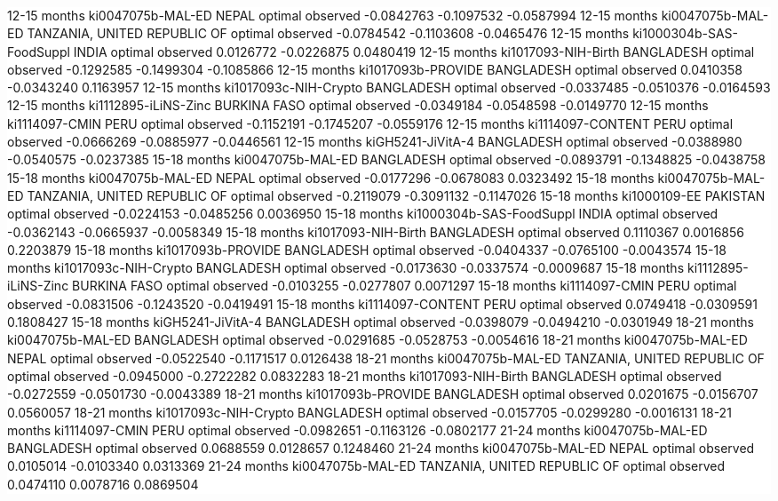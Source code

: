 12-15 months   ki0047075b-MAL-ED          NEPAL                          optimal              observed          -0.0842763   -0.1097532   -0.0587994
12-15 months   ki0047075b-MAL-ED          TANZANIA, UNITED REPUBLIC OF   optimal              observed          -0.0784542   -0.1103608   -0.0465476
12-15 months   ki1000304b-SAS-FoodSuppl   INDIA                          optimal              observed           0.0126772   -0.0226875    0.0480419
12-15 months   ki1017093-NIH-Birth        BANGLADESH                     optimal              observed          -0.1292585   -0.1499304   -0.1085866
12-15 months   ki1017093b-PROVIDE         BANGLADESH                     optimal              observed           0.0410358   -0.0343240    0.1163957
12-15 months   ki1017093c-NIH-Crypto      BANGLADESH                     optimal              observed          -0.0337485   -0.0510376   -0.0164593
12-15 months   ki1112895-iLiNS-Zinc       BURKINA FASO                   optimal              observed          -0.0349184   -0.0548598   -0.0149770
12-15 months   ki1114097-CMIN             PERU                           optimal              observed          -0.1152191   -0.1745207   -0.0559176
12-15 months   ki1114097-CONTENT          PERU                           optimal              observed          -0.0666269   -0.0885977   -0.0446561
12-15 months   kiGH5241-JiVitA-4          BANGLADESH                     optimal              observed          -0.0388980   -0.0540575   -0.0237385
15-18 months   ki0047075b-MAL-ED          BANGLADESH                     optimal              observed          -0.0893791   -0.1348825   -0.0438758
15-18 months   ki0047075b-MAL-ED          NEPAL                          optimal              observed          -0.0177296   -0.0678083    0.0323492
15-18 months   ki0047075b-MAL-ED          TANZANIA, UNITED REPUBLIC OF   optimal              observed          -0.2119079   -0.3091132   -0.1147026
15-18 months   ki1000109-EE               PAKISTAN                       optimal              observed          -0.0224153   -0.0485256    0.0036950
15-18 months   ki1000304b-SAS-FoodSuppl   INDIA                          optimal              observed          -0.0362143   -0.0665937   -0.0058349
15-18 months   ki1017093-NIH-Birth        BANGLADESH                     optimal              observed           0.1110367    0.0016856    0.2203879
15-18 months   ki1017093b-PROVIDE         BANGLADESH                     optimal              observed          -0.0404337   -0.0765100   -0.0043574
15-18 months   ki1017093c-NIH-Crypto      BANGLADESH                     optimal              observed          -0.0173630   -0.0337574   -0.0009687
15-18 months   ki1112895-iLiNS-Zinc       BURKINA FASO                   optimal              observed          -0.0103255   -0.0277807    0.0071297
15-18 months   ki1114097-CMIN             PERU                           optimal              observed          -0.0831506   -0.1243520   -0.0419491
15-18 months   ki1114097-CONTENT          PERU                           optimal              observed           0.0749418   -0.0309591    0.1808427
15-18 months   kiGH5241-JiVitA-4          BANGLADESH                     optimal              observed          -0.0398079   -0.0494210   -0.0301949
18-21 months   ki0047075b-MAL-ED          BANGLADESH                     optimal              observed          -0.0291685   -0.0528753   -0.0054616
18-21 months   ki0047075b-MAL-ED          NEPAL                          optimal              observed          -0.0522540   -0.1171517    0.0126438
18-21 months   ki0047075b-MAL-ED          TANZANIA, UNITED REPUBLIC OF   optimal              observed          -0.0945000   -0.2722282    0.0832283
18-21 months   ki1017093-NIH-Birth        BANGLADESH                     optimal              observed          -0.0272559   -0.0501730   -0.0043389
18-21 months   ki1017093b-PROVIDE         BANGLADESH                     optimal              observed           0.0201675   -0.0156707    0.0560057
18-21 months   ki1017093c-NIH-Crypto      BANGLADESH                     optimal              observed          -0.0157705   -0.0299280   -0.0016131
18-21 months   ki1114097-CMIN             PERU                           optimal              observed          -0.0982651   -0.1163126   -0.0802177
21-24 months   ki0047075b-MAL-ED          BANGLADESH                     optimal              observed           0.0688559    0.0128657    0.1248460
21-24 months   ki0047075b-MAL-ED          NEPAL                          optimal              observed           0.0105014   -0.0103340    0.0313369
21-24 months   ki0047075b-MAL-ED          TANZANIA, UNITED REPUBLIC OF   optimal              observed           0.0474110    0.0078716    0.0869504